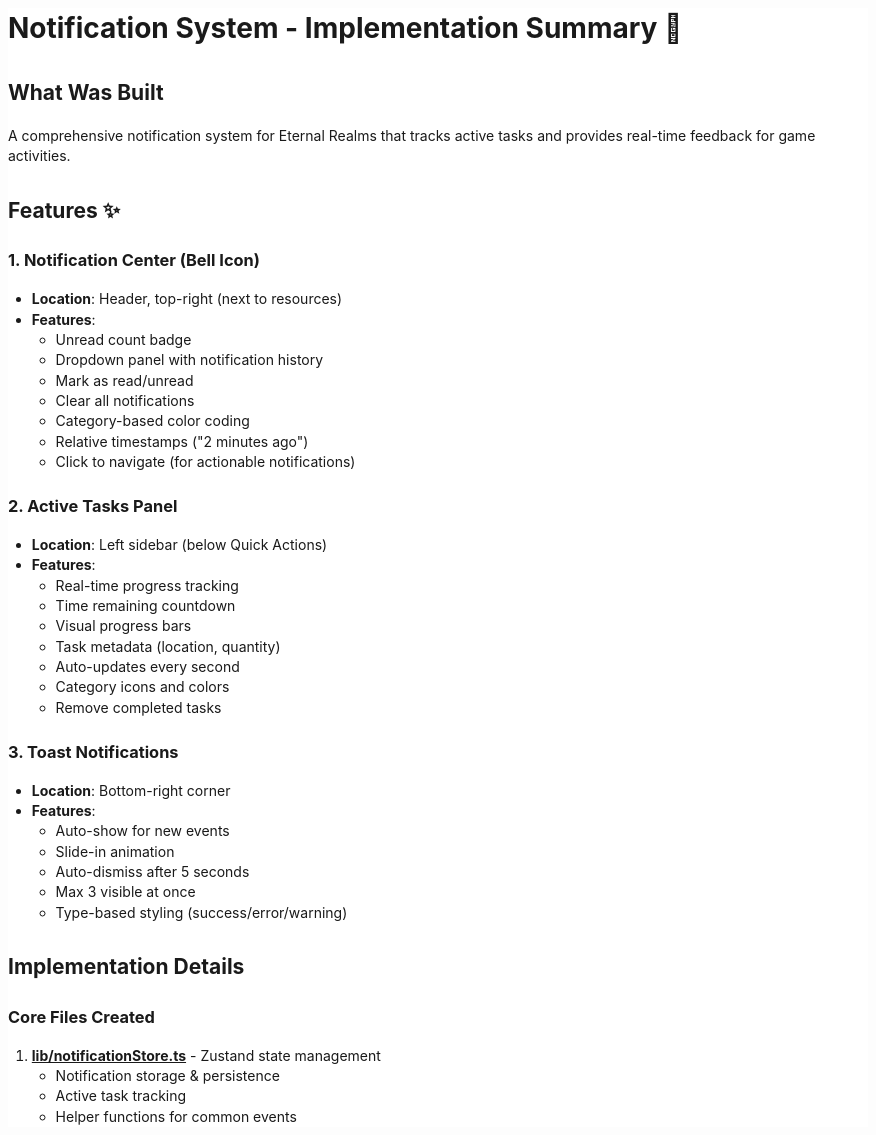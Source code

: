 # Notification System - Implementation Summary 🔔

## What Was Built

A comprehensive notification system for Eternal Realms that tracks active tasks and provides real-time feedback for game activities.

## Features ✨

### 1. Notification Center (Bell Icon)
- **Location**: Header, top-right (next to resources)
- **Features**:
  - Unread count badge
  - Dropdown panel with notification history
  - Mark as read/unread
  - Clear all notifications
  - Category-based color coding
  - Relative timestamps ("2 minutes ago")
  - Click to navigate (for actionable notifications)

### 2. Active Tasks Panel
- **Location**: Left sidebar (below Quick Actions)
- **Features**:
  - Real-time progress tracking
  - Time remaining countdown
  - Visual progress bars
  - Task metadata (location, quantity)
  - Auto-updates every second
  - Category icons and colors
  - Remove completed tasks

### 3. Toast Notifications
- **Location**: Bottom-right corner
- **Features**:
  - Auto-show for new events
  - Slide-in animation
  - Auto-dismiss after 5 seconds
  - Max 3 visible at once
  - Type-based styling (success/error/warning)

## Implementation Details

### Core Files Created

1. **[lib/notificationStore.ts](lib/notificationStore.ts)** - Zustand state management
   - Notification storage & persistence
   - Active task tracking
   - Helper functions for common events
